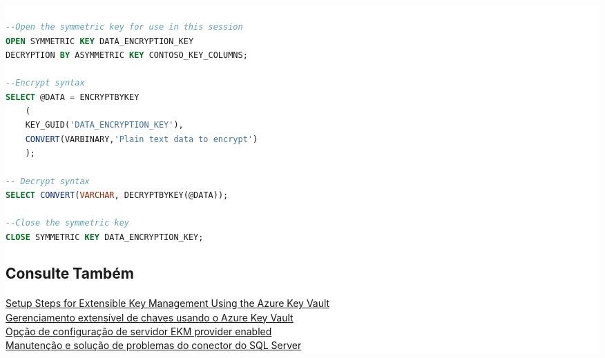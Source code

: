 ```sql  
  
--Open the symmetric key for use in this session  
OPEN SYMMETRIC KEY DATA_ENCRYPTION_KEY   
DECRYPTION BY ASYMMETRIC KEY CONTOSO_KEY_COLUMNS;  
  
--Encrypt syntax  
SELECT @DATA = ENCRYPTBYKEY  
    (  
    KEY_GUID('DATA_ENCRYPTION_KEY'),   
    CONVERT(VARBINARY,'Plain text data to encrypt')  
    );  
  
-- Decrypt syntax  
SELECT CONVERT(VARCHAR, DECRYPTBYKEY(@DATA));  
  
--Close the symmetric key  
CLOSE SYMMETRIC KEY DATA_ENCRYPTION_KEY;  
```  
  
## <a name="see-also"></a>Consulte Também  
 [Setup Steps for Extensible Key Management Using the Azure Key Vault](../../../relational-databases/security/encryption/setup-steps-for-extensible-key-management-using-the-azure-key-vault.md)   
 [Gerenciamento extensível de chaves usando o Azure Key Vault](../../../relational-databases/security/encryption/extensible-key-management-using-azure-key-vault-sql-server.md)  
 [Opção de configuração de servidor EKM provider enabled](../../../database-engine/configure-windows/ekm-provider-enabled-server-configuration-option.md)   
 [Manutenção e solução de problemas do conector do SQL Server](../../../relational-databases/security/encryption/sql-server-connector-maintenance-troubleshooting.md)  
  
  
